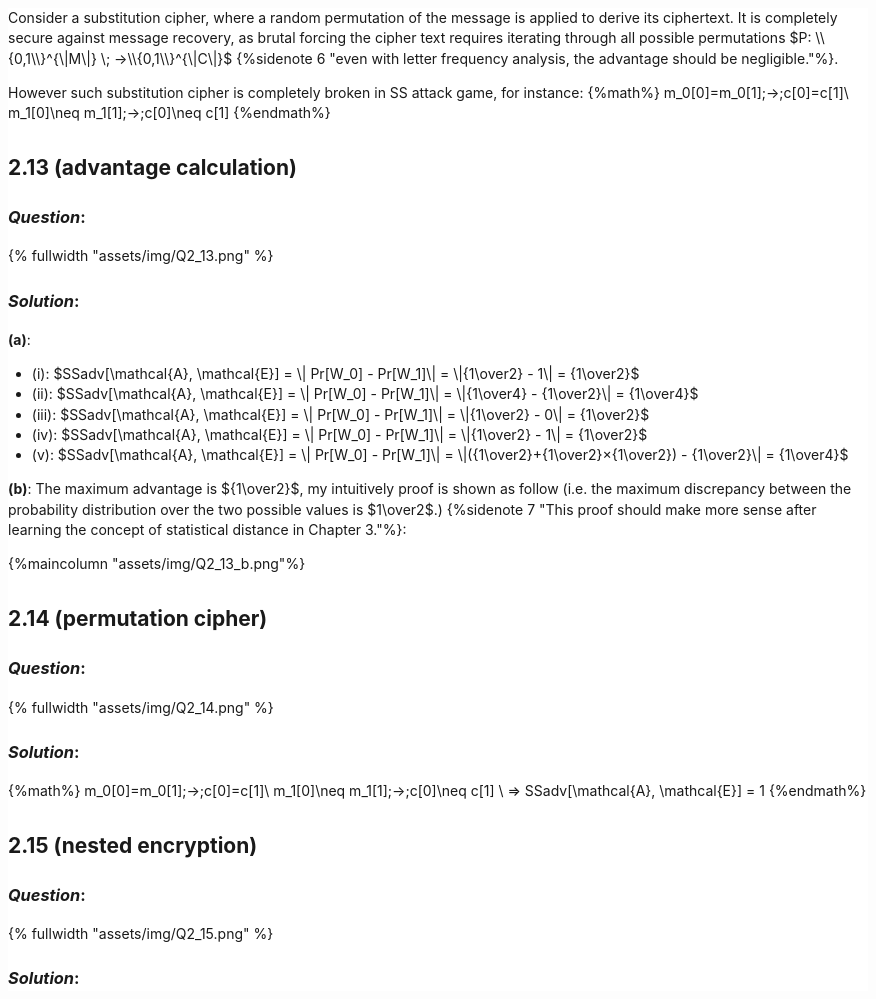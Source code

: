 Consider a substitution cipher, where a random permutation of the message is applied to derive its ciphertext. It is completely secure against message recovery, as brutal forcing the cipher text requires iterating through all possible permutations $P: \\{0,1\\}^{\|M\|} \; →\\{0,1\\}^{\|C\|}$ {%sidenote 6 "even with letter frequency analysis, the advantage should be negligible."%}.

However such substitution cipher is completely broken in SS attack game, for instance:
{%math%}
m_0[0]=m_0[1]\;→\;c[0]=c[1]\\
m_1[0]\neq m_1[1]\;→\;c[0]\neq c[1]
{%endmath%}

## 2.13 (advantage calculation)
### *Question*:
{% fullwidth "assets/img/Q2_13.png" %}
### *Solution*:
**(a)**:
- (i): $SSadv[\mathcal{A}, \mathcal{E}] = \| Pr[W_0] - Pr[W_1]\| = \|{1\over2} - 1\| = {1\over2}$
- (ii): $SSadv[\mathcal{A}, \mathcal{E}] = \| Pr[W_0] - Pr[W_1]\| = \|{1\over4} - {1\over2}\| = {1\over4}$
- (iii): $SSadv[\mathcal{A}, \mathcal{E}] = \| Pr[W_0] - Pr[W_1]\| = \|{1\over2} - 0\| = {1\over2}$
- (iv): $SSadv[\mathcal{A}, \mathcal{E}] = \| Pr[W_0] - Pr[W_1]\| = \|{1\over2} - 1\| = {1\over2}$
- (v): $SSadv[\mathcal{A}, \mathcal{E}] = \| Pr[W_0] - Pr[W_1]\| = \|({1\over2}+{1\over2}×{1\over2}) - {1\over2}\| = {1\over4}$

**(b)**: The maximum advantage is ${1\over2}$, my intuitively proof is shown as follow (i.e. the maximum discrepancy between the probability distribution over the two possible values is $1\over2$.) {%sidenote 7 "This proof should make more sense after learning the concept of statistical distance in Chapter 3."%}:

{%maincolumn "assets/img/Q2_13_b.png"%}


## 2.14 (permutation cipher)
### *Question*:
{% fullwidth "assets/img/Q2_14.png" %}
### *Solution*:
{%math%}
m_0[0]=m_0[1]\;→\;c[0]=c[1]\\
m_1[0]\neq m_1[1]\;→\;c[0]\neq c[1] \\
⇒ SSadv[\mathcal{A}, \mathcal{E}] = 1
{%endmath%}

## 2.15 (nested encryption)
### *Question*:
{% fullwidth "assets/img/Q2_15.png" %}
### *Solution*:
